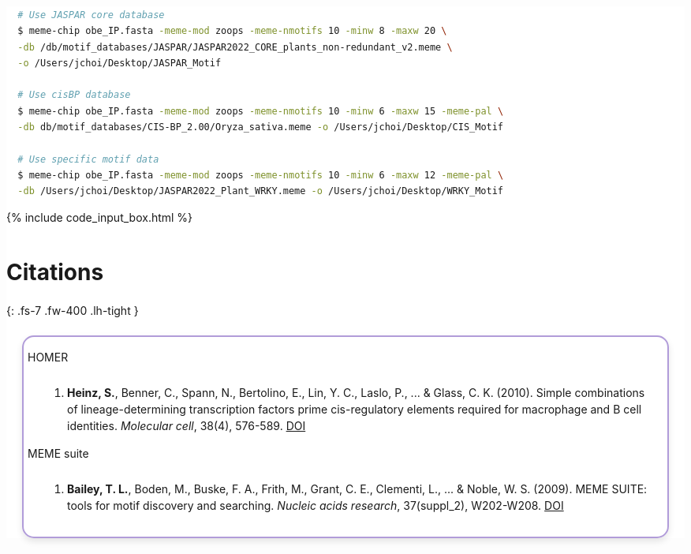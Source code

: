 ```bash
  # Use JASPAR core database 
  $ meme-chip obe_IP.fasta -meme-mod zoops -meme-nmotifs 10 -minw 8 -maxw 20 \
  -db /db/motif_databases/JASPAR/JASPAR2022_CORE_plants_non-redundant_v2.meme \
  -o /Users/jchoi/Desktop/JASPAR_Motif

  # Use cisBP database
  $ meme-chip obe_IP.fasta -meme-mod zoops -meme-nmotifs 10 -minw 6 -maxw 15 -meme-pal \
  -db db/motif_databases/CIS-BP_2.00/Oryza_sativa.meme -o /Users/jchoi/Desktop/CIS_Motif

  # Use specific motif data
  $ meme-chip obe_IP.fasta -meme-mod zoops -meme-nmotifs 10 -minw 6 -maxw 12 -meme-pal \
  -db /Users/jchoi/Desktop/JASPAR2022_Plant_WRKY.meme -o /Users/jchoi/Desktop/WRKY_Motif
```

{% include code_input_box.html %}

# Citations
{: .fs-7 .fw-400 .lh-tight }

<div style="border: 2px solid #b19cd9; border-radius: 15px; padding: 15px; margin: 20px; text-align: left; font-size: 1em; line-height: 1.5; box-shadow: 0 4px 8px rgba(0, 0, 0, 0.1);">
    <span class="label label-purple" style="display: inline-block; margin-bottom: 10px; position: relative; left: -10px;">HOMER</span>
    <ol style="padding-left: 40px;">
        <li style="margin-bottom: 10px;">
            <span><b>Heinz, S.</b>, Benner, C., Spann, N., Bertolino, E., Lin, Y. C., Laslo, P., ... & Glass, C. K. (2010). Simple combinations of lineage-determining transcription factors prime cis-regulatory elements required for macrophage and B cell identities. <i>Molecular cell</i>, 38(4), 576-589. <a href="https://doi.org/10.1016/j.molcel.2010.05.004" target="_blank">DOI</a></span>
        </li>
    </ol>
        <span class="label label-purple" style="display: inline-block; margin-bottom: 10px; position: relative; left: -10px;">MEME suite</span>
    <ol style="padding-left: 40px;">
        <li style="margin-bottom: 10px;">
            <span><b>Bailey, T. L.</b>, Boden, M., Buske, F. A., Frith, M., Grant, C. E., Clementi, L., ... & Noble, W. S. (2009). MEME SUITE: tools for motif discovery and searching. <i>Nucleic acids research</i>, 37(suppl_2), W202-W208. <a href="https://doi.org/10.1093/nar/gkp335" target="_blank">DOI</a></span>
        </li>
    </ol>
</div>